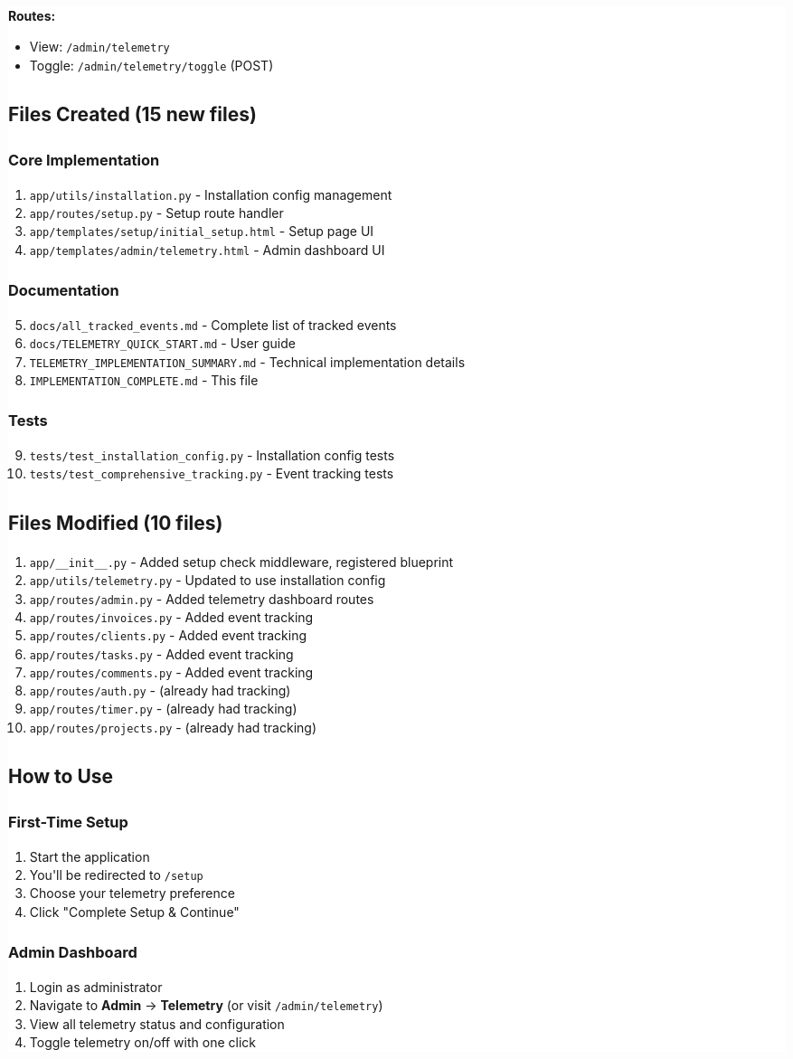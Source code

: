 **Routes:** 
- View: `/admin/telemetry`
- Toggle: `/admin/telemetry/toggle` (POST)

## Files Created (15 new files)

### Core Implementation
1. `app/utils/installation.py` - Installation config management
2. `app/routes/setup.py` - Setup route handler
3. `app/templates/setup/initial_setup.html` - Setup page UI
4. `app/templates/admin/telemetry.html` - Admin dashboard UI

### Documentation
5. `docs/all_tracked_events.md` - Complete list of tracked events
6. `docs/TELEMETRY_QUICK_START.md` - User guide
7. `TELEMETRY_IMPLEMENTATION_SUMMARY.md` - Technical implementation details
8. `IMPLEMENTATION_COMPLETE.md` - This file

### Tests
9. `tests/test_installation_config.py` - Installation config tests
10. `tests/test_comprehensive_tracking.py` - Event tracking tests

## Files Modified (10 files)

1. `app/__init__.py` - Added setup check middleware, registered blueprint
2. `app/utils/telemetry.py` - Updated to use installation config
3. `app/routes/admin.py` - Added telemetry dashboard routes
4. `app/routes/invoices.py` - Added event tracking
5. `app/routes/clients.py` - Added event tracking  
6. `app/routes/tasks.py` - Added event tracking
7. `app/routes/comments.py` - Added event tracking
8. `app/routes/auth.py` - (already had tracking)
9. `app/routes/timer.py` - (already had tracking)
10. `app/routes/projects.py` - (already had tracking)

## How to Use

### First-Time Setup
1. Start the application
2. You'll be redirected to `/setup`
3. Choose your telemetry preference
4. Click "Complete Setup & Continue"

### Admin Dashboard
1. Login as administrator
2. Navigate to **Admin** → **Telemetry** (or visit `/admin/telemetry`)
3. View all telemetry status and configuration
4. Toggle telemetry on/off with one click
